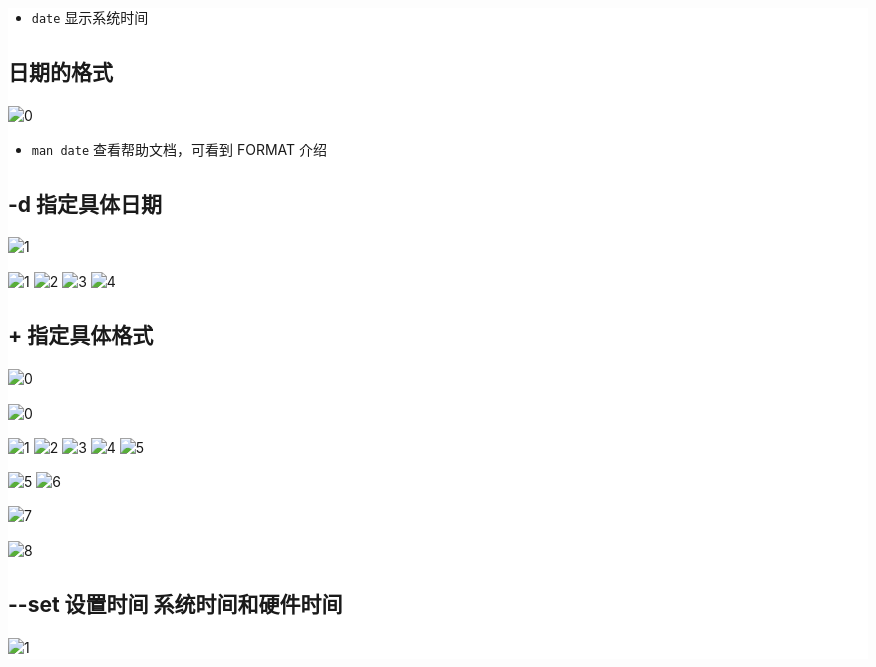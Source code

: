 
- `date` 显示系统时间

## 日期的格式 

![0](https://img-blog.csdnimg.cn/d6fadabe5ed848b0b2544a07c7bd0b78.png)
<br/>

- `man date` 查看帮助文档，可看到 FORMAT 介绍

## -d 指定具体日期
![1](https://img-blog.csdnimg.cn/80af8ce7463049628b28bd23bc6a2e25.png)

![1](https://img-blog.csdnimg.cn/1264f460f34247b2950d7840ee3c596a.png)
![2](https://img-blog.csdnimg.cn/b7b87a8f32534b1b9c544bab7d7b5a16.png)
![3](https://img-blog.csdnimg.cn/d59789f03b374d07a3f326220a2ee133.png)
![4](https://img-blog.csdnimg.cn/e445603ba8bd45f78997baa31a0cfc3c.png)

## + 指定具体格式

![0](https://img-blog.csdnimg.cn/9c61e1dc47324ae38bd266657cd76ec2.png)

![0](https://img-blog.csdnimg.cn/7d2e0c9ce210482e9a0a44b0511b6d3a.png)


![1](https://img-blog.csdnimg.cn/90519073b41f4fce893106807153f03b.png)
![2](https://img-blog.csdnimg.cn/857587ea0fac48958acc21a8c3e1ec6b.png)
![3](https://img-blog.csdnimg.cn/f395c91b4e59481eaa3e07d897b5a0e8.png)
![4](https://img-blog.csdnimg.cn/7fafc7f00dd245e694139c31230c91e7.png)
![5](https://img-blog.csdnimg.cn/672a5ceed1654dcfbbad4bbba4bad6f2.png)

![5](https://img-blog.csdnimg.cn/94e00276e5fc4bdd80dc14a6a5a0476b.png)
![6](https://img-blog.csdnimg.cn/ebfb1076989146de926101ab05954a97.png)

![7](https://img-blog.csdnimg.cn/9a8120c12430400fb0f060b0f6ba2cc0.png)

![8](https://img-blog.csdnimg.cn/f5c36acc51a24efc80b490e5005670f1.png)


## --set 设置时间 系统时间和硬件时间

![1](https://img-blog.csdnimg.cn/fa41083e511c445d9ba80cf2cf6e68b2.png)

